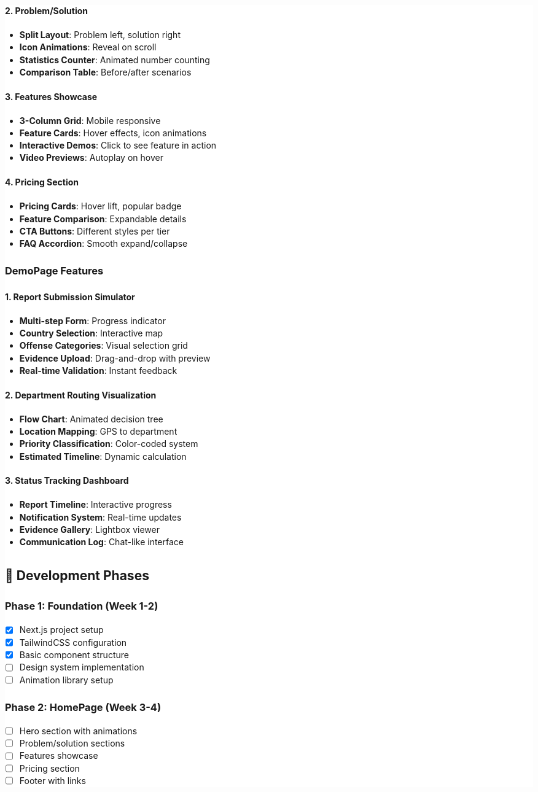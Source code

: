 #### 2. Problem/Solution
- **Split Layout**: Problem left, solution right
- **Icon Animations**: Reveal on scroll
- **Statistics Counter**: Animated number counting
- **Comparison Table**: Before/after scenarios

#### 3. Features Showcase
- **3-Column Grid**: Mobile responsive
- **Feature Cards**: Hover effects, icon animations
- **Interactive Demos**: Click to see feature in action
- **Video Previews**: Autoplay on hover

#### 4. Pricing Section
- **Pricing Cards**: Hover lift, popular badge
- **Feature Comparison**: Expandable details
- **CTA Buttons**: Different styles per tier
- **FAQ Accordion**: Smooth expand/collapse

### DemoPage Features

#### 1. Report Submission Simulator
- **Multi-step Form**: Progress indicator
- **Country Selection**: Interactive map
- **Offense Categories**: Visual selection grid
- **Evidence Upload**: Drag-and-drop with preview
- **Real-time Validation**: Instant feedback

#### 2. Department Routing Visualization
- **Flow Chart**: Animated decision tree
- **Location Mapping**: GPS to department
- **Priority Classification**: Color-coded system
- **Estimated Timeline**: Dynamic calculation

#### 3. Status Tracking Dashboard
- **Report Timeline**: Interactive progress
- **Notification System**: Real-time updates
- **Evidence Gallery**: Lightbox viewer
- **Communication Log**: Chat-like interface

## 🔧 Development Phases

### Phase 1: Foundation (Week 1-2)
- [x] Next.js project setup
- [x] TailwindCSS configuration
- [x] Basic component structure
- [ ] Design system implementation
- [ ] Animation library setup

### Phase 2: HomePage (Week 3-4)
- [ ] Hero section with animations
- [ ] Problem/solution sections
- [ ] Features showcase
- [ ] Pricing section
- [ ] Footer with links
